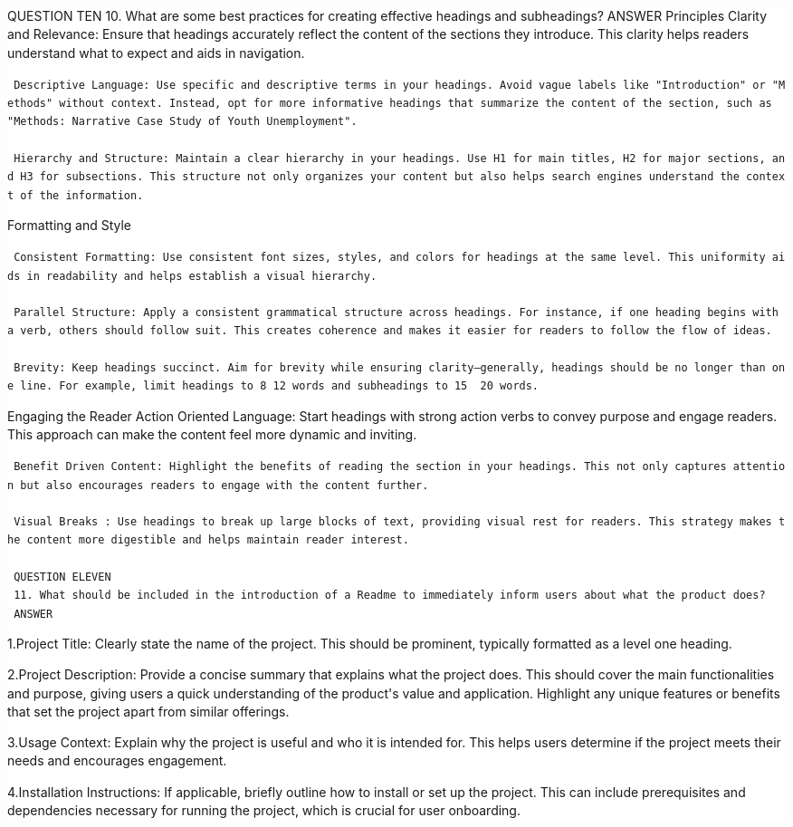 QUESTION TEN
10. What are some best practices for creating effective headings and subheadings?
ANSWER
  Principles
     Clarity and Relevance: Ensure that headings accurately reflect the content of the sections they introduce. This clarity helps readers understand what to expect and aids in navigation.

     Descriptive Language: Use specific and descriptive terms in your headings. Avoid vague labels like "Introduction" or "Methods" without context. Instead, opt for more informative headings that summarize the content of the section, such as "Methods: Narrative Case Study of Youth Unemployment".

     Hierarchy and Structure: Maintain a clear hierarchy in your headings. Use H1 for main titles, H2 for major sections, and H3 for subsections. This structure not only organizes your content but also helps search engines understand the context of the information.

   Formatting and Style

     Consistent Formatting: Use consistent font sizes, styles, and colors for headings at the same level. This uniformity aids in readability and helps establish a visual hierarchy.

     Parallel Structure: Apply a consistent grammatical structure across headings. For instance, if one heading begins with a verb, others should follow suit. This creates coherence and makes it easier for readers to follow the flow of ideas.

     Brevity: Keep headings succinct. Aim for brevity while ensuring clarity—generally, headings should be no longer than one line. For example, limit headings to 8 12 words and subheadings to 15  20 words.

   Engaging the Reader
     Action Oriented Language: Start headings with strong action verbs to convey purpose and engage readers. This approach can make the content feel more dynamic and inviting.

     Benefit Driven Content: Highlight the benefits of reading the section in your headings. This not only captures attention but also encourages readers to engage with the content further.

     Visual Breaks : Use headings to break up large blocks of text, providing visual rest for readers. This strategy makes the content more digestible and helps maintain reader interest.

     QUESTION ELEVEN 
     11. What should be included in the introduction of a Readme to immediately inform users about what the product does?
     ANSWER
1.Project Title: Clearly state the name of the project. This should be prominent, typically formatted as a level one heading.

2.Project Description: Provide a concise summary that explains what the project does. This should cover the main functionalities and purpose, giving users a quick understanding of the product's value and application. Highlight any unique features or benefits that set the project apart from similar offerings.

3.Usage Context: Explain why the project is useful and who it is intended for. This helps users determine if the project meets their needs and encourages engagement.

4.Installation Instructions: If applicable, briefly outline how to install or set up the project. This can include prerequisites and dependencies necessary for running the project, which is crucial for user onboarding.

